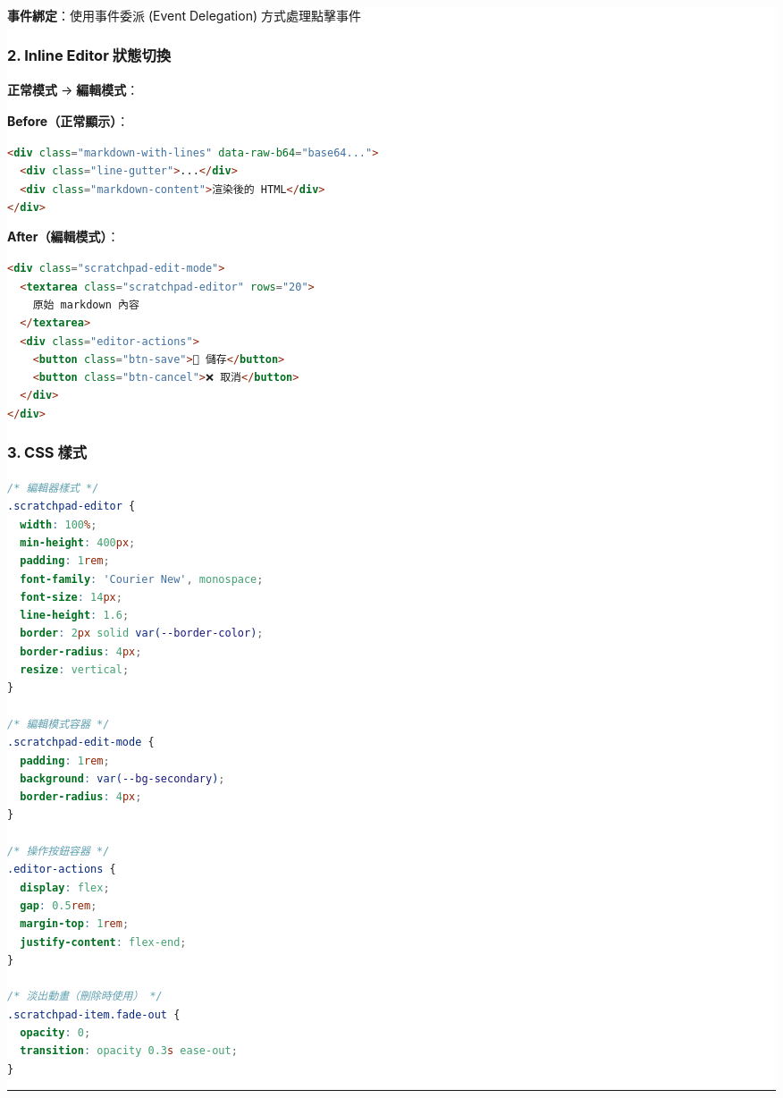 **事件綁定**：使用事件委派 (Event Delegation) 方式處理點擊事件

### 2. Inline Editor 狀態切換

**正常模式** → **編輯模式**：

**Before（正常顯示）**：
```html
<div class="markdown-with-lines" data-raw-b64="base64...">
  <div class="line-gutter">...</div>
  <div class="markdown-content">渲染後的 HTML</div>
</div>
```

**After（編輯模式）**：
```html
<div class="scratchpad-edit-mode">
  <textarea class="scratchpad-editor" rows="20">
    原始 markdown 內容
  </textarea>
  <div class="editor-actions">
    <button class="btn-save">💾 儲存</button>
    <button class="btn-cancel">❌ 取消</button>
  </div>
</div>
```

### 3. CSS 樣式

```css
/* 編輯器樣式 */
.scratchpad-editor {
  width: 100%;
  min-height: 400px;
  padding: 1rem;
  font-family: 'Courier New', monospace;
  font-size: 14px;
  line-height: 1.6;
  border: 2px solid var(--border-color);
  border-radius: 4px;
  resize: vertical;
}

/* 編輯模式容器 */
.scratchpad-edit-mode {
  padding: 1rem;
  background: var(--bg-secondary);
  border-radius: 4px;
}

/* 操作按鈕容器 */
.editor-actions {
  display: flex;
  gap: 0.5rem;
  margin-top: 1rem;
  justify-content: flex-end;
}

/* 淡出動畫（刪除時使用） */
.scratchpad-item.fade-out {
  opacity: 0;
  transition: opacity 0.3s ease-out;
}
```

---